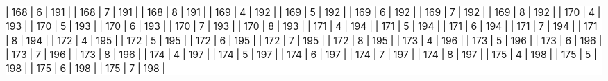 | 168     | 6             | 191        |
| 168     | 7             | 191        |
| 168     | 8             | 191        |
| 169     | 4             | 192        |
| 169     | 5             | 192        |
| 169     | 6             | 192        |
| 169     | 7             | 192        |
| 169     | 8             | 192        |
| 170     | 4             | 193        |
| 170     | 5             | 193        |
| 170     | 6             | 193        |
| 170     | 7             | 193        |
| 170     | 8             | 193        |
| 171     | 4             | 194        |
| 171     | 5             | 194        |
| 171     | 6             | 194        |
| 171     | 7             | 194        |
| 171     | 8             | 194        |
| 172     | 4             | 195        |
| 172     | 5             | 195        |
| 172     | 6             | 195        |
| 172     | 7             | 195        |
| 172     | 8             | 195        |
| 173     | 4             | 196        |
| 173     | 5             | 196        |
| 173     | 6             | 196        |
| 173     | 7             | 196        |
| 173     | 8             | 196        |
| 174     | 4             | 197        |
| 174     | 5             | 197        |
| 174     | 6             | 197        |
| 174     | 7             | 197        |
| 174     | 8             | 197        |
| 175     | 4             | 198        |
| 175     | 5             | 198        |
| 175     | 6             | 198        |
| 175     | 7             | 198        |